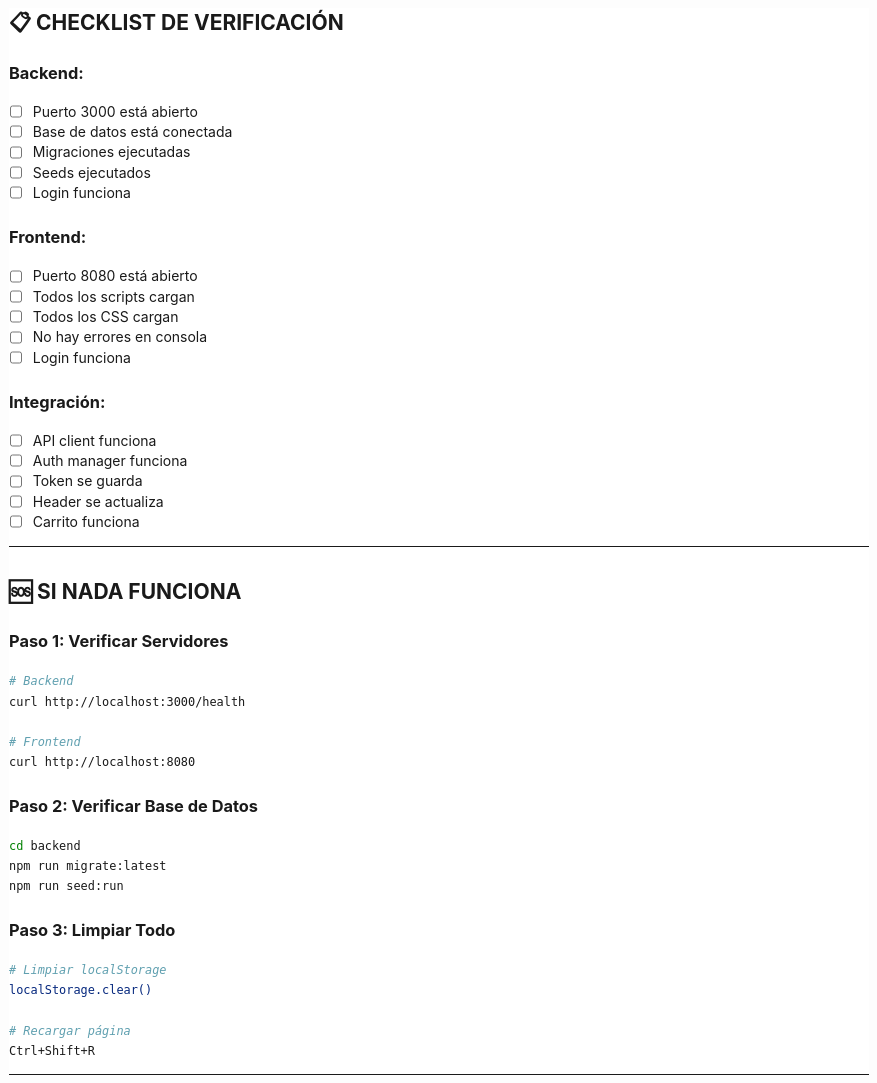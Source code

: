 
## 📋 **CHECKLIST DE VERIFICACIÓN**

### **Backend:**
- [ ] Puerto 3000 está abierto
- [ ] Base de datos está conectada
- [ ] Migraciones ejecutadas
- [ ] Seeds ejecutados
- [ ] Login funciona

### **Frontend:**
- [ ] Puerto 8080 está abierto
- [ ] Todos los scripts cargan
- [ ] Todos los CSS cargan
- [ ] No hay errores en consola
- [ ] Login funciona

### **Integración:**
- [ ] API client funciona
- [ ] Auth manager funciona
- [ ] Token se guarda
- [ ] Header se actualiza
- [ ] Carrito funciona

---

## 🆘 **SI NADA FUNCIONA**

### **Paso 1: Verificar Servidores**
```bash
# Backend
curl http://localhost:3000/health

# Frontend
curl http://localhost:8080
```

### **Paso 2: Verificar Base de Datos**
```bash
cd backend
npm run migrate:latest
npm run seed:run
```

### **Paso 3: Limpiar Todo**
```bash
# Limpiar localStorage
localStorage.clear()

# Recargar página
Ctrl+Shift+R
```

---